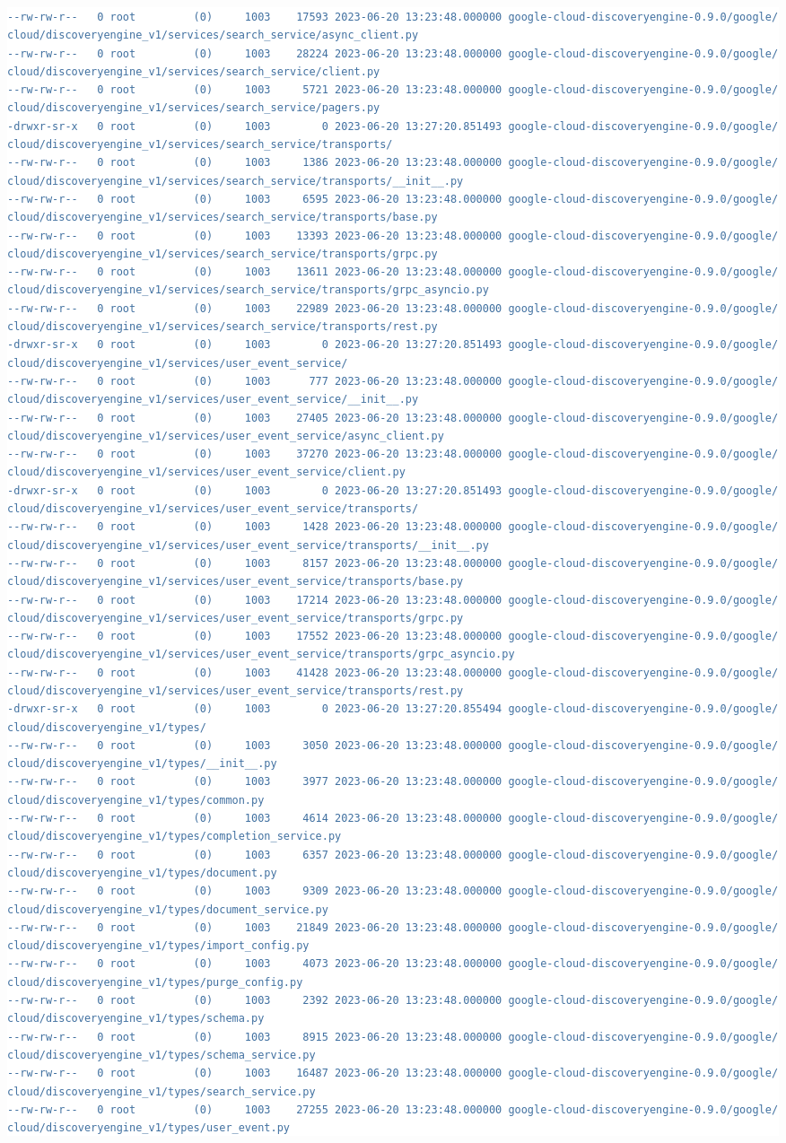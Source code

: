 ```diff
--rw-rw-r--   0 root         (0)     1003    17593 2023-06-20 13:23:48.000000 google-cloud-discoveryengine-0.9.0/google/cloud/discoveryengine_v1/services/search_service/async_client.py
--rw-rw-r--   0 root         (0)     1003    28224 2023-06-20 13:23:48.000000 google-cloud-discoveryengine-0.9.0/google/cloud/discoveryengine_v1/services/search_service/client.py
--rw-rw-r--   0 root         (0)     1003     5721 2023-06-20 13:23:48.000000 google-cloud-discoveryengine-0.9.0/google/cloud/discoveryengine_v1/services/search_service/pagers.py
-drwxr-sr-x   0 root         (0)     1003        0 2023-06-20 13:27:20.851493 google-cloud-discoveryengine-0.9.0/google/cloud/discoveryengine_v1/services/search_service/transports/
--rw-rw-r--   0 root         (0)     1003     1386 2023-06-20 13:23:48.000000 google-cloud-discoveryengine-0.9.0/google/cloud/discoveryengine_v1/services/search_service/transports/__init__.py
--rw-rw-r--   0 root         (0)     1003     6595 2023-06-20 13:23:48.000000 google-cloud-discoveryengine-0.9.0/google/cloud/discoveryengine_v1/services/search_service/transports/base.py
--rw-rw-r--   0 root         (0)     1003    13393 2023-06-20 13:23:48.000000 google-cloud-discoveryengine-0.9.0/google/cloud/discoveryengine_v1/services/search_service/transports/grpc.py
--rw-rw-r--   0 root         (0)     1003    13611 2023-06-20 13:23:48.000000 google-cloud-discoveryengine-0.9.0/google/cloud/discoveryengine_v1/services/search_service/transports/grpc_asyncio.py
--rw-rw-r--   0 root         (0)     1003    22989 2023-06-20 13:23:48.000000 google-cloud-discoveryengine-0.9.0/google/cloud/discoveryengine_v1/services/search_service/transports/rest.py
-drwxr-sr-x   0 root         (0)     1003        0 2023-06-20 13:27:20.851493 google-cloud-discoveryengine-0.9.0/google/cloud/discoveryengine_v1/services/user_event_service/
--rw-rw-r--   0 root         (0)     1003      777 2023-06-20 13:23:48.000000 google-cloud-discoveryengine-0.9.0/google/cloud/discoveryengine_v1/services/user_event_service/__init__.py
--rw-rw-r--   0 root         (0)     1003    27405 2023-06-20 13:23:48.000000 google-cloud-discoveryengine-0.9.0/google/cloud/discoveryengine_v1/services/user_event_service/async_client.py
--rw-rw-r--   0 root         (0)     1003    37270 2023-06-20 13:23:48.000000 google-cloud-discoveryengine-0.9.0/google/cloud/discoveryengine_v1/services/user_event_service/client.py
-drwxr-sr-x   0 root         (0)     1003        0 2023-06-20 13:27:20.851493 google-cloud-discoveryengine-0.9.0/google/cloud/discoveryengine_v1/services/user_event_service/transports/
--rw-rw-r--   0 root         (0)     1003     1428 2023-06-20 13:23:48.000000 google-cloud-discoveryengine-0.9.0/google/cloud/discoveryengine_v1/services/user_event_service/transports/__init__.py
--rw-rw-r--   0 root         (0)     1003     8157 2023-06-20 13:23:48.000000 google-cloud-discoveryengine-0.9.0/google/cloud/discoveryengine_v1/services/user_event_service/transports/base.py
--rw-rw-r--   0 root         (0)     1003    17214 2023-06-20 13:23:48.000000 google-cloud-discoveryengine-0.9.0/google/cloud/discoveryengine_v1/services/user_event_service/transports/grpc.py
--rw-rw-r--   0 root         (0)     1003    17552 2023-06-20 13:23:48.000000 google-cloud-discoveryengine-0.9.0/google/cloud/discoveryengine_v1/services/user_event_service/transports/grpc_asyncio.py
--rw-rw-r--   0 root         (0)     1003    41428 2023-06-20 13:23:48.000000 google-cloud-discoveryengine-0.9.0/google/cloud/discoveryengine_v1/services/user_event_service/transports/rest.py
-drwxr-sr-x   0 root         (0)     1003        0 2023-06-20 13:27:20.855494 google-cloud-discoveryengine-0.9.0/google/cloud/discoveryengine_v1/types/
--rw-rw-r--   0 root         (0)     1003     3050 2023-06-20 13:23:48.000000 google-cloud-discoveryengine-0.9.0/google/cloud/discoveryengine_v1/types/__init__.py
--rw-rw-r--   0 root         (0)     1003     3977 2023-06-20 13:23:48.000000 google-cloud-discoveryengine-0.9.0/google/cloud/discoveryengine_v1/types/common.py
--rw-rw-r--   0 root         (0)     1003     4614 2023-06-20 13:23:48.000000 google-cloud-discoveryengine-0.9.0/google/cloud/discoveryengine_v1/types/completion_service.py
--rw-rw-r--   0 root         (0)     1003     6357 2023-06-20 13:23:48.000000 google-cloud-discoveryengine-0.9.0/google/cloud/discoveryengine_v1/types/document.py
--rw-rw-r--   0 root         (0)     1003     9309 2023-06-20 13:23:48.000000 google-cloud-discoveryengine-0.9.0/google/cloud/discoveryengine_v1/types/document_service.py
--rw-rw-r--   0 root         (0)     1003    21849 2023-06-20 13:23:48.000000 google-cloud-discoveryengine-0.9.0/google/cloud/discoveryengine_v1/types/import_config.py
--rw-rw-r--   0 root         (0)     1003     4073 2023-06-20 13:23:48.000000 google-cloud-discoveryengine-0.9.0/google/cloud/discoveryengine_v1/types/purge_config.py
--rw-rw-r--   0 root         (0)     1003     2392 2023-06-20 13:23:48.000000 google-cloud-discoveryengine-0.9.0/google/cloud/discoveryengine_v1/types/schema.py
--rw-rw-r--   0 root         (0)     1003     8915 2023-06-20 13:23:48.000000 google-cloud-discoveryengine-0.9.0/google/cloud/discoveryengine_v1/types/schema_service.py
--rw-rw-r--   0 root         (0)     1003    16487 2023-06-20 13:23:48.000000 google-cloud-discoveryengine-0.9.0/google/cloud/discoveryengine_v1/types/search_service.py
--rw-rw-r--   0 root         (0)     1003    27255 2023-06-20 13:23:48.000000 google-cloud-discoveryengine-0.9.0/google/cloud/discoveryengine_v1/types/user_event.py
```